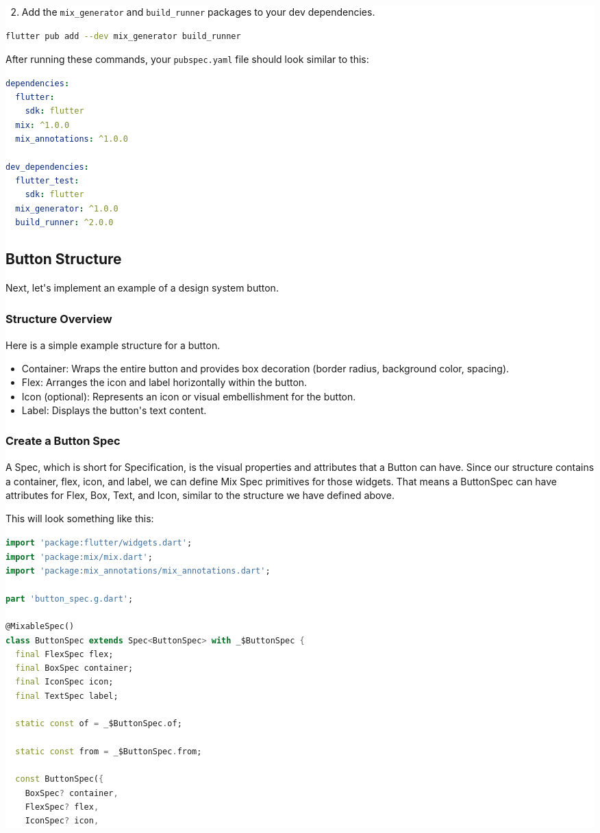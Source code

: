 2. Add the `mix_generator` and `build_runner` packages to your dev dependencies.

```bash
flutter pub add --dev mix_generator build_runner
```

After running these commands, your `pubspec.yaml` file should look similar to this:

```yaml
dependencies:
  flutter:
    sdk: flutter
  mix: ^1.0.0
  mix_annotations: ^1.0.0

dev_dependencies:
  flutter_test:
    sdk: flutter
  mix_generator: ^1.0.0
  build_runner: ^2.0.0
```

## Button Structure

Next, let's implement an example of a design system button.

### Structure Overview

Here is a simple example structure for a button.

- Container: Wraps the entire button and provides box decoration (border radius, background color, spacing).
- Flex: Arranges the icon and label horizontally within the button.
- Icon (optional): Represents an icon or visual embellishment for the button.
- Label: Displays the button's text content.

### Create a Button Spec

A Spec, which is short for Specification, is the visual properties and attributes that a Button can have. Since our structure contains a container, flex, icon, and label, we can define Mix Spec primitives for those widgets. That means a ButtonSpec can have attributes for Flex, Box, Text, and Icon, similar to the structure we have defined above.

This will look something like this:

```dart
import 'package:flutter/widgets.dart';
import 'package:mix/mix.dart';
import 'package:mix_annotations/mix_annotations.dart';

part 'button_spec.g.dart';

@MixableSpec()
class ButtonSpec extends Spec<ButtonSpec> with _$ButtonSpec {
  final FlexSpec flex;
  final BoxSpec container;
  final IconSpec icon;
  final TextSpec label;

  static const of = _$ButtonSpec.of;

  static const from = _$ButtonSpec.from;

  const ButtonSpec({
    BoxSpec? container,
    FlexSpec? flex,
    IconSpec? icon,
```